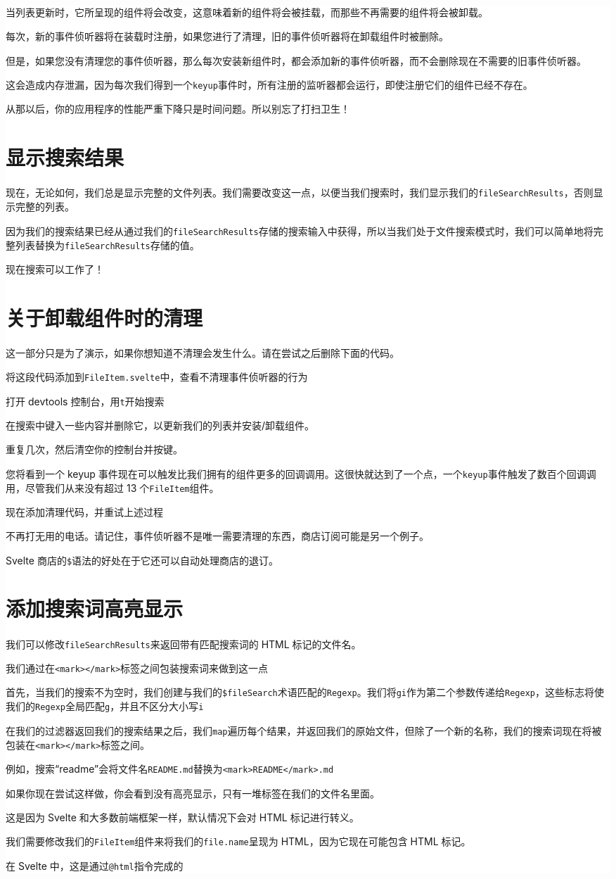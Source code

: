 当列表更新时，它所呈现的组件将会改变，这意味着新的组件将会被挂载，而那些不再需要的组件将会被卸载。

每次，新的事件侦听器将在装载时注册，如果您进行了清理，旧的事件侦听器将在卸载组件时被删除。

但是，如果您没有清理您的事件侦听器，那么每次安装新组件时，都会添加新的事件侦听器，而不会删除现在不需要的旧事件侦听器。

这会造成内存泄漏，因为每次我们得到一个`keyup`事件时，所有注册的监听器都会运行，即使注册它们的组件已经不存在。

从那以后，你的应用程序的性能严重下降只是时间问题。所以别忘了打扫卫生！

# 显示搜索结果

现在，无论如何，我们总是显示完整的文件列表。我们需要改变这一点，以便当我们搜索时，我们显示我们的`fileSearchResults`，否则显示完整的列表。

因为我们的搜索结果已经从通过我们的`fileSearchResults`存储的搜索输入中获得，所以当我们处于文件搜索模式时，我们可以简单地将完整列表替换为`fileSearchResults`存储的值。

现在搜索可以工作了！

# 关于卸载组件时的清理

这一部分只是为了演示，如果你想知道不清理会发生什么。请在尝试之后删除下面的代码。

将这段代码添加到`FileItem.svelte`中，查看不清理事件侦听器的行为

打开 devtools 控制台，用`t`开始搜索

在搜索中键入一些内容并删除它，以更新我们的列表并安装/卸载组件。

重复几次，然后清空你的控制台并按键。

您将看到一个 keyup 事件现在可以触发比我们拥有的组件更多的回调调用。这很快就达到了一个点，一个`keyup`事件触发了数百个回调调用，尽管我们从来没有超过 13 个`FileItem`组件。

现在添加清理代码，并重试上述过程

不再打无用的电话。请记住，事件侦听器不是唯一需要清理的东西，商店订阅可能是另一个例子。

Svelte 商店的`$`语法的好处在于它还可以自动处理商店的退订。

# 添加搜索词高亮显示

我们可以修改`fileSearchResults`来返回带有匹配搜索词的 HTML 标记的文件名。

我们通过在`<mark></mark>`标签之间包装搜索词来做到这一点

首先，当我们的搜索不为空时，我们创建与我们的`$fileSearch`术语匹配的`Regexp`。我们将`gi`作为第二个参数传递给`Regexp`，这些标志将使我们的`Regexp`全局匹配`g`，并且不区分大小写`i`

在我们的过滤器返回我们的搜索结果之后，我们`map`遍历每个结果，并返回我们的原始文件，但除了一个新的名称，我们的搜索词现在将被包装在`<mark></mark>`标签之间。

例如，搜索“readme”会将文件名`README.md`替换为`<mark>README</mark>.md`

如果你现在尝试这样做，你会看到没有高亮显示，只有一堆标签在我们的文件名里面。

这是因为 Svelte 和大多数前端框架一样，默认情况下会对 HTML 标记进行转义。

我们需要修改我们的`FileItem`组件来将我们的`file.name`呈现为 HTML，因为它现在可能包含 HTML 标记。

在 Svelte 中，这是通过`@html`指令完成的
